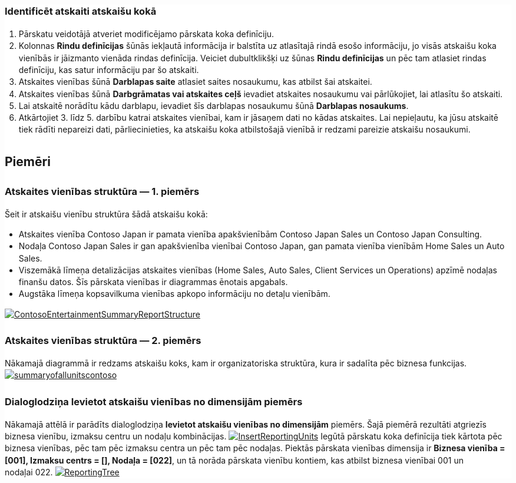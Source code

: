 ### <a name="identify-the-report-in-a-reporting-tree"></a>Identificēt atskaiti atskaišu kokā

1.  Pārskatu veidotājā atveriet modificējamo pārskata koka definīciju.
2.  Kolonnas **Rindu definīcijas** šūnās iekļautā informācija ir balstīta uz atlasītajā rindā esošo informāciju, jo visās atskaišu koka vienībās ir jāizmanto vienāda rindas definīcija. Veiciet dubultklikšķi uz šūnas **Rindu definīcijas** un pēc tam atlasiet rindas definīciju, kas satur informāciju par šo atskaiti.
3.  Atskaites vienības šūnā **Darblapas saite** atlasiet saites nosaukumu, kas atbilst šai atskaitei.
4.  Atskaites vienības šūnā **Darbgrāmatas vai atskaites ceļš** ievadiet atskaites nosaukumu vai pārlūkojiet, lai atlasītu šo atskaiti.
5.  Lai atskaitē norādītu kādu darblapu, ievadiet šīs darblapas nosaukumu šūnā **Darblapas nosaukums**.
6.  Atkārtojiet 3. līdz 5. darbību katrai atskaites vienībai, kam ir jāsaņem dati no kādas atskaites. Lai nepieļautu, ka jūsu atskaitē tiek rādīti nepareizi dati, pārliecinieties, ka atskaišu koka atbilstošajā vienībā ir redzami pareizie atskaišu nosaukumi.

## <a name="examples"></a>Piemēri
### <a name="reporting-unit-structure--example-1"></a>Atskaites vienības struktūra — 1. piemērs

Šeit ir atskaišu vienību struktūra šādā atskaišu kokā:

-   Atskaites vienība Contoso Japan ir pamata vienība apakšvienībām Contoso Japan Sales un Contoso Japan Consulting.
-   Nodaļa Contoso Japan Sales ir gan apakšvienība vienībai Contoso Japan, gan pamata vienība vienībām Home Sales un Auto Sales.
-   Viszemākā līmeņa detalizācijas atskaites vienības (Home Sales, Auto Sales, Client Services un Operations) apzīmē nodaļas finanšu datos. Šīs pārskata vienības ir diagrammas ēnotais apgabals.
-   Augstāka līmeņa kopsavilkuma vienības apkopo informāciju no detaļu vienībām.

[![ContosoEntertainmentSummaryReportStructure](./media/contosoentertainmentsummaryreportstructure.png)](./media/contosoentertainmentsummaryreportstructure.png)

### <a name="reporting-unit-structure--example-2"></a>Atskaites vienības struktūra — 2. piemērs

Nākamajā diagrammā ir redzams atskaišu koks, kam ir organizatoriska struktūra, kura ir sadalīta pēc biznesa funkcijas. [![summaryofallunitscontoso](./media/summaryofallunitscontoso.png)](./media/summaryofallunitscontoso.png)

### <a name="example-of-the-insert-reporting-units-from-dimensions-dialog-box"></a>Dialoglodziņa Ievietot atskaišu vienības no dimensijām piemērs

Nākamajā attēlā ir parādīts dialoglodziņa **Ievietot atskaišu vienības no dimensijām** piemērs. Šajā piemērā rezultāti atgriezīs biznesa vienību, izmaksu centru un nodaļu kombinācijas. [![InsertReportingUnits](./media/insertreportingunits.png)](./media/insertreportingunits.png) Iegūtā pārskatu koka definīcija tiek kārtota pēc biznesa vienības, pēc tam pēc izmaksu centra un pēc tam pēc nodaļas. Piektās pārskata vienības dimensija ir **Biznesa vienība = \[001\], Izmaksu centrs = \[\], Nodaļa = \[022\]**, un tā norāda pārskata vienību kontiem, kas atbilst biznesa vienībai 001 un nodaļai 022. [![ReportingTree](./media/reportingtree-1024x646.png)](./media/reportingtree.png)
